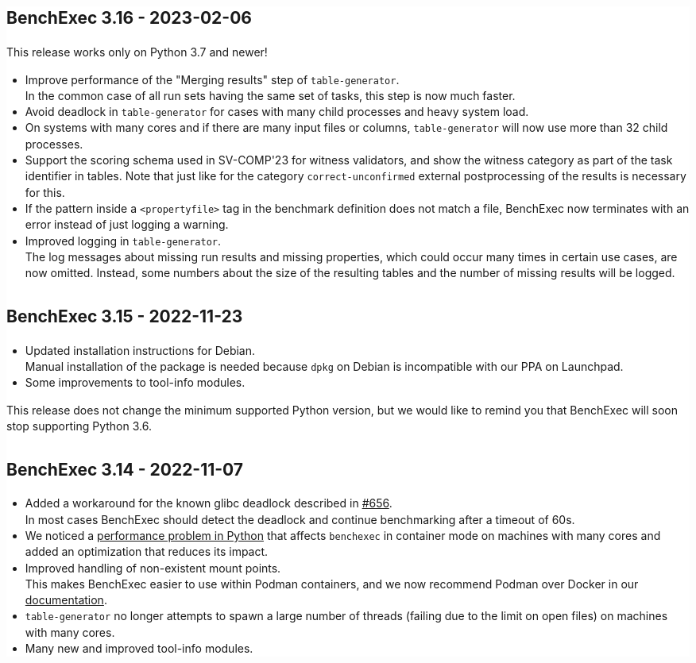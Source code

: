 ## BenchExec 3.16 - 2023-02-06

This release works only on Python 3.7 and newer!

- Improve performance of the "Merging results" step of `table-generator`.  
  In the common case of all run sets having the same set of tasks,
  this step is now much faster.
- Avoid deadlock in `table-generator` for cases with many child processes
  and heavy system load.
- On systems with many cores and if there are many input files or columns,
  `table-generator` will now use more than 32 child processes.
- Support the scoring schema used in SV-COMP'23 for witness validators,
  and show the witness category as part of the task identifier in tables.
  Note that just like for the category `correct-unconfirmed`
  external postprocessing of the results is necessary for this.
- If the pattern inside a `<propertyfile>` tag in the benchmark definition
  does not match a file,
  BenchExec now terminates with an error instead of just logging a warning.
- Improved logging in `table-generator`.  
  The log messages about missing run results and missing properties,
  which could occur many times in certain use cases, are now omitted.
  Instead, some numbers about the size of the resulting tables
  and the number of missing results will be logged.

## BenchExec 3.15 - 2022-11-23

- Updated installation instructions for Debian.  
  Manual installation of the package is needed
  because `dpkg` on Debian is incompatible with our PPA on Launchpad.
- Some improvements to tool-info modules.

This release does not change the minimum supported Python version,
but we would like to remind you
that BenchExec will soon stop supporting Python 3.6.

## BenchExec 3.14 - 2022-11-07

- Added a workaround for the known glibc deadlock described in [#656](https://github.com/sosy-lab/benchexec/issues/656).  
  In most cases BenchExec should detect the deadlock
  and continue benchmarking after a timeout of 60s.
- We noticed a [performance problem in Python](https://github.com/python/cpython/issues/98493)
  that affects `benchexec` in container mode on machines with many cores
  and added an optimization that reduces its impact.
- Improved handling of non-existent mount points.  
  This makes BenchExec easier to use within Podman containers,
  and we now recommend Podman over Docker in our
  [documentation](https://github.com/sosy-lab/benchexec/blob/main/doc/container.md#using-benchexec-in-a-dockerpodman-container).
- `table-generator` no longer attempts to spawn a large number of threads
  (failing due to the limit on open files)
  on machines with many cores.
- Many new and improved tool-info modules.
